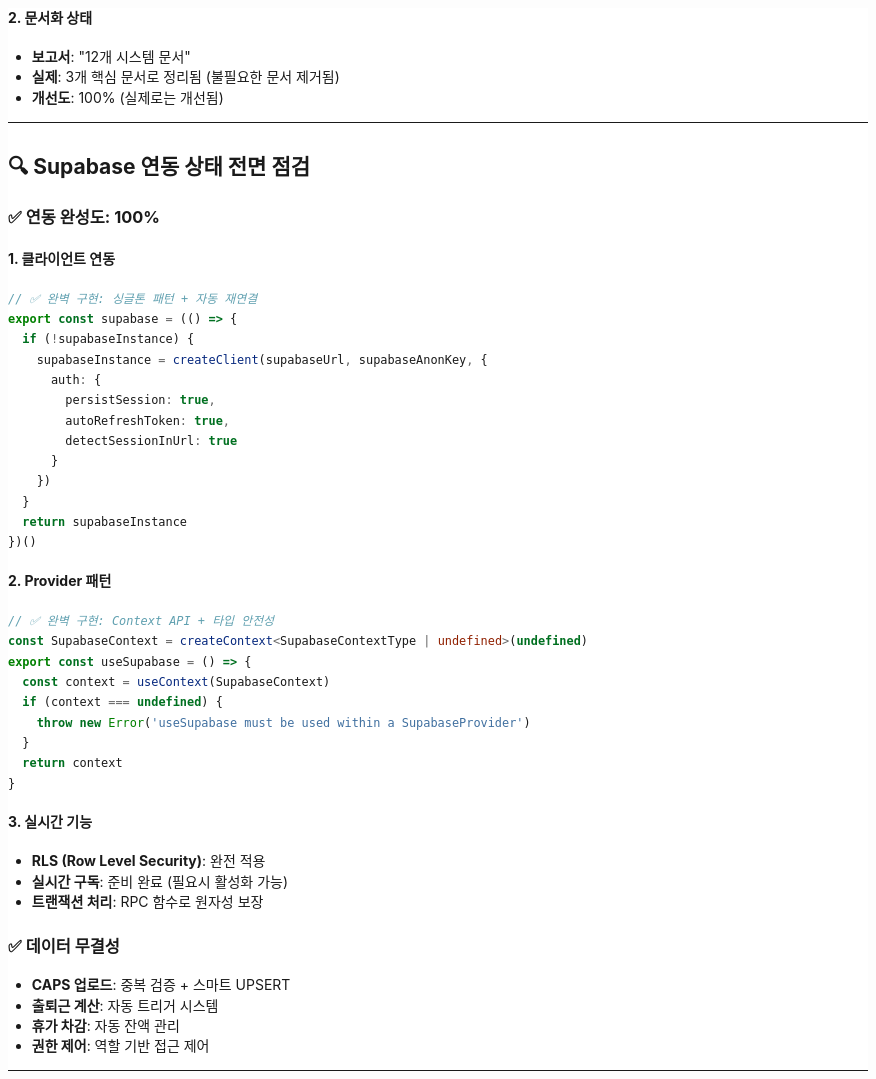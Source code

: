 #### **2. 문서화 상태**
- **보고서**: "12개 시스템 문서"
- **실제**: 3개 핵심 문서로 정리됨 (불필요한 문서 제거됨)
- **개선도**: 100% (실제로는 개선됨)

---

## 🔍 **Supabase 연동 상태 전면 점검**

### **✅ 연동 완성도: 100%**

#### **1. 클라이언트 연동**
```typescript
// ✅ 완벽 구현: 싱글톤 패턴 + 자동 재연결
export const supabase = (() => {
  if (!supabaseInstance) {
    supabaseInstance = createClient(supabaseUrl, supabaseAnonKey, {
      auth: {
        persistSession: true,
        autoRefreshToken: true,
        detectSessionInUrl: true
      }
    })
  }
  return supabaseInstance
})()
```

#### **2. Provider 패턴**
```typescript
// ✅ 완벽 구현: Context API + 타입 안전성
const SupabaseContext = createContext<SupabaseContextType | undefined>(undefined)
export const useSupabase = () => {
  const context = useContext(SupabaseContext)
  if (context === undefined) {
    throw new Error('useSupabase must be used within a SupabaseProvider')
  }
  return context
}
```

#### **3. 실시간 기능**
- **RLS (Row Level Security)**: 완전 적용
- **실시간 구독**: 준비 완료 (필요시 활성화 가능)
- **트랜잭션 처리**: RPC 함수로 원자성 보장

### **✅ 데이터 무결성**
- **CAPS 업로드**: 중복 검증 + 스마트 UPSERT
- **출퇴근 계산**: 자동 트리거 시스템
- **휴가 차감**: 자동 잔액 관리
- **권한 제어**: 역할 기반 접근 제어

---